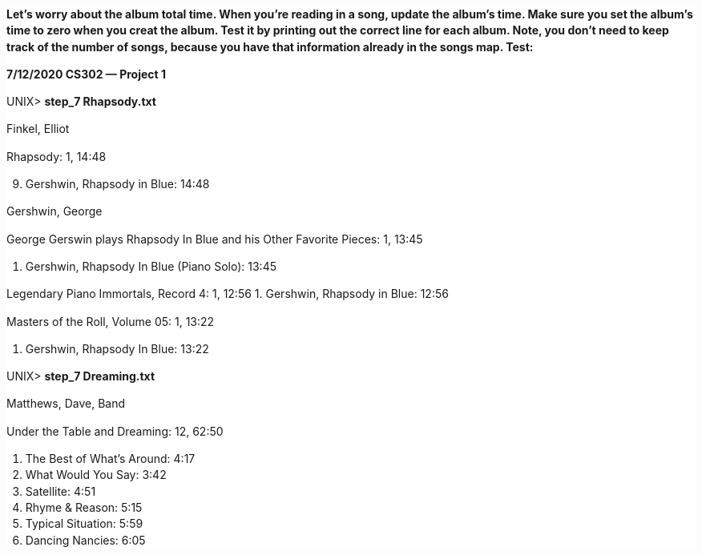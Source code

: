 <strong>Let’s worry about the album total time. When you’re reading in a song, update the album’s time. Make sure you set the album’s time to zero when you creat the album. Test it by </strong><strong>printing out the correct line for each album. Note, you don’t need to keep track of the number of songs, because you have that information already in the </strong><strong>songs </strong><strong>map. Test:</strong>




<strong>7/12/2020                                                                                                                                                    </strong><strong>CS302 — Project 1</strong>

UNIX&gt; <strong>step_7 Rhapsody.txt</strong>

Finkel, Elliot

Rhapsody: 1, 14:48

<ol start="9">

 <li>Gershwin, Rhapsody in Blue: 14:48</li>

</ol>

Gershwin, George

George Gerswin plays Rhapsody In Blue and his Other Favorite Pieces: 1, 13:45

<ol>

 <li>Gershwin, Rhapsody In Blue (Piano Solo): 13:45</li>

</ol>

Legendary Piano Immortals, Record 4: 1, 12:56 1. Gershwin, Rhapsody in Blue: 12:56

Masters of the Roll, Volume 05: 1, 13:22

<ol>

 <li>Gershwin, Rhapsody In Blue: 13:22</li>

</ol>

UNIX&gt; <strong>step_7 Dreaming.txt</strong>

Matthews, Dave, Band

Under the Table and Dreaming: 12, 62:50

<ol>

 <li>The Best of What’s Around: 4:17</li>

 <li>What Would You Say: 3:42</li>

 <li>Satellite: 4:51</li>

 <li>Rhyme &amp; Reason: 5:15</li>

 <li>Typical Situation: 5:59</li>

 <li>Dancing Nancies: 6:05</li>
